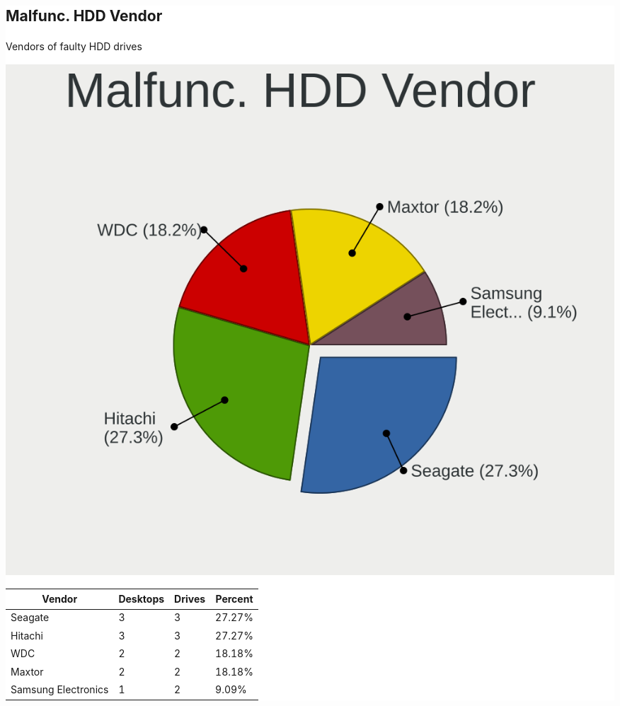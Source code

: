 Malfunc. HDD Vendor
-------------------

Vendors of faulty HDD drives

![Malfunc. HDD Vendor](./images/pie_chart_bsd/drive_malfunc_hdd_vendor.svg)


| Vendor              | Desktops | Drives | Percent |
|---------------------|----------|--------|---------|
| Seagate             | 3        | 3      | 27.27%  |
| Hitachi             | 3        | 3      | 27.27%  |
| WDC                 | 2        | 2      | 18.18%  |
| Maxtor              | 2        | 2      | 18.18%  |
| Samsung Electronics | 1        | 2      | 9.09%   |
